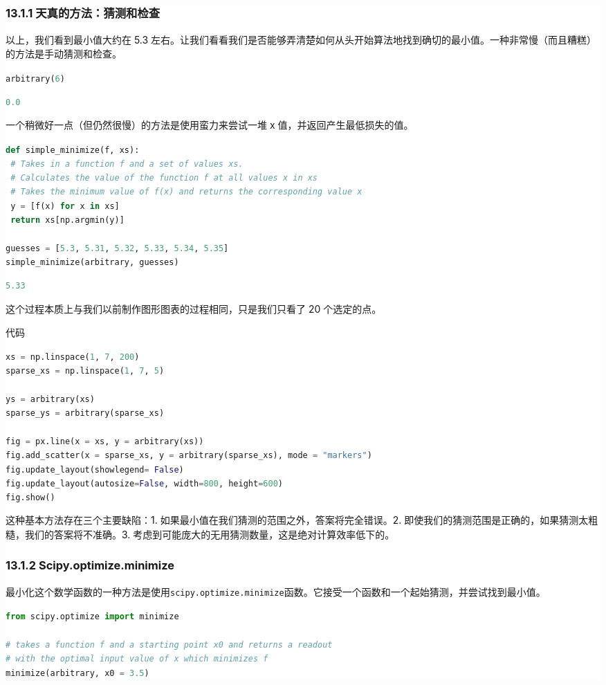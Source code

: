 ### 13.1.1 天真的方法：猜测和检查

以上，我们看到最小值大约在 5.3 左右。让我们看看我们是否能够弄清楚如何从头开始算法地找到确切的最小值。一种非常慢（而且糟糕）的方法是手动猜测和检查。

```py
arbitrary(6)
```

```py
0.0
```

一个稍微好一点（但仍然很慢）的方法是使用蛮力来尝试一堆 x 值，并返回产生最低损失的值。

```py
def simple_minimize(f, xs):
 # Takes in a function f and a set of values xs. 
 # Calculates the value of the function f at all values x in xs
 # Takes the minimum value of f(x) and returns the corresponding value x 
 y = [f(x) for x in xs] 
 return xs[np.argmin(y)]

guesses = [5.3, 5.31, 5.32, 5.33, 5.34, 5.35]
simple_minimize(arbitrary, guesses)
```

```py
5.33
```

这个过程本质上与我们以前制作图形图表的过程相同，只是我们只看了 20 个选定的点。

代码

```py
xs = np.linspace(1, 7, 200)
sparse_xs = np.linspace(1, 7, 5)

ys = arbitrary(xs)
sparse_ys = arbitrary(sparse_xs)

fig = px.line(x = xs, y = arbitrary(xs))
fig.add_scatter(x = sparse_xs, y = arbitrary(sparse_xs), mode = "markers")
fig.update_layout(showlegend= False)
fig.update_layout(autosize=False, width=800, height=600)
fig.show()
```

这种基本方法存在三个主要缺陷：1. 如果最小值在我们猜测的范围之外，答案将完全错误。2. 即使我们的猜测范围是正确的，如果猜测太粗糙，我们的答案将不准确。3. 考虑到可能庞大的无用猜测数量，这是绝对计算效率低下的。

### 13.1.2 Scipy.optimize.minimize

最小化这个数学函数的一种方法是使用`scipy.optimize.minimize`函数。它接受一个函数和一个起始猜测，并尝试找到最小值。

```py
from scipy.optimize import minimize

# takes a function f and a starting point x0 and returns a readout 
# with the optimal input value of x which minimizes f
minimize(arbitrary, x0 = 3.5)
```
